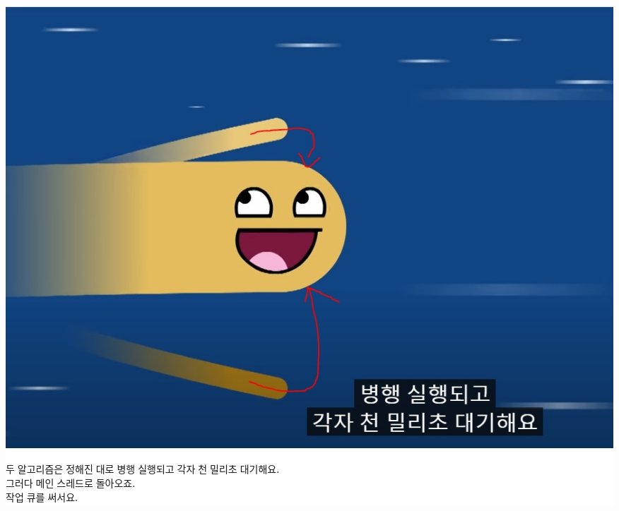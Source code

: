 ![](/static/img/script/image73.jpg)

두 알고리즘은 정해진 대로 병행 실행되고 각자 천 밀리초 대기해요.  
그러다 메인 스레드로 돌아오죠.  
작업 큐를 써서요.  
